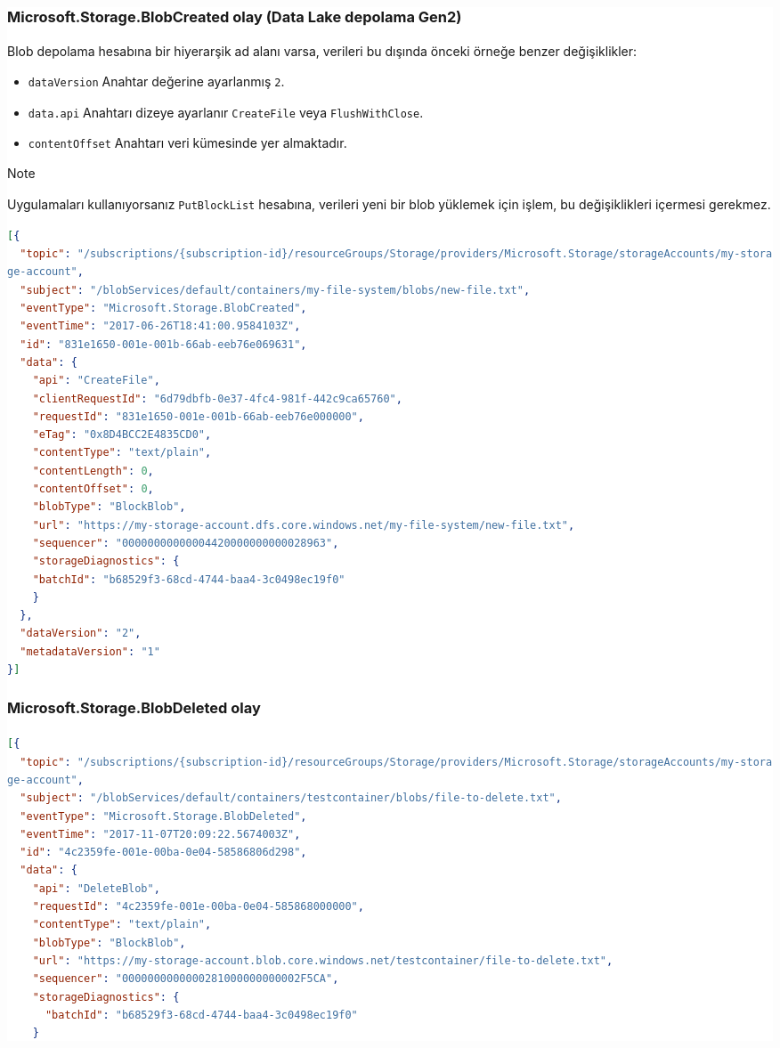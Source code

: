 ### <a name="microsoftstorageblobcreated-event-data-lake-storage-gen2"></a>Microsoft.Storage.BlobCreated olay (Data Lake depolama Gen2)

Blob depolama hesabına bir hiyerarşik ad alanı varsa, verileri bu dışında önceki örneğe benzer değişiklikler:

* `dataVersion` Anahtar değerine ayarlanmış `2`.

* `data.api` Anahtarı dizeye ayarlanır `CreateFile` veya `FlushWithClose`.

* `contentOffset` Anahtarı veri kümesinde yer almaktadır.

> [!NOTE]
> Uygulamaları kullanıyorsanız `PutBlockList` hesabına, verileri yeni bir blob yüklemek için işlem, bu değişiklikleri içermesi gerekmez.

```json
[{
  "topic": "/subscriptions/{subscription-id}/resourceGroups/Storage/providers/Microsoft.Storage/storageAccounts/my-storage-account",
  "subject": "/blobServices/default/containers/my-file-system/blobs/new-file.txt",
  "eventType": "Microsoft.Storage.BlobCreated",
  "eventTime": "2017-06-26T18:41:00.9584103Z",
  "id": "831e1650-001e-001b-66ab-eeb76e069631",
  "data": {
    "api": "CreateFile",
    "clientRequestId": "6d79dbfb-0e37-4fc4-981f-442c9ca65760",
    "requestId": "831e1650-001e-001b-66ab-eeb76e000000",
    "eTag": "0x8D4BCC2E4835CD0",
    "contentType": "text/plain",
    "contentLength": 0,
    "contentOffset": 0,
    "blobType": "BlockBlob",
    "url": "https://my-storage-account.dfs.core.windows.net/my-file-system/new-file.txt",
    "sequencer": "00000000000004420000000000028963",  
    "storageDiagnostics": {
    "batchId": "b68529f3-68cd-4744-baa4-3c0498ec19f0"
    }
  },
  "dataVersion": "2",
  "metadataVersion": "1"
}]
```

### <a name="microsoftstorageblobdeleted-event"></a>Microsoft.Storage.BlobDeleted olay

```json
[{
  "topic": "/subscriptions/{subscription-id}/resourceGroups/Storage/providers/Microsoft.Storage/storageAccounts/my-storage-account",
  "subject": "/blobServices/default/containers/testcontainer/blobs/file-to-delete.txt",
  "eventType": "Microsoft.Storage.BlobDeleted",
  "eventTime": "2017-11-07T20:09:22.5674003Z",
  "id": "4c2359fe-001e-00ba-0e04-58586806d298",
  "data": {
    "api": "DeleteBlob",
    "requestId": "4c2359fe-001e-00ba-0e04-585868000000",
    "contentType": "text/plain",
    "blobType": "BlockBlob",
    "url": "https://my-storage-account.blob.core.windows.net/testcontainer/file-to-delete.txt",
    "sequencer": "0000000000000281000000000002F5CA",
    "storageDiagnostics": {
      "batchId": "b68529f3-68cd-4744-baa4-3c0498ec19f0"
    }
```